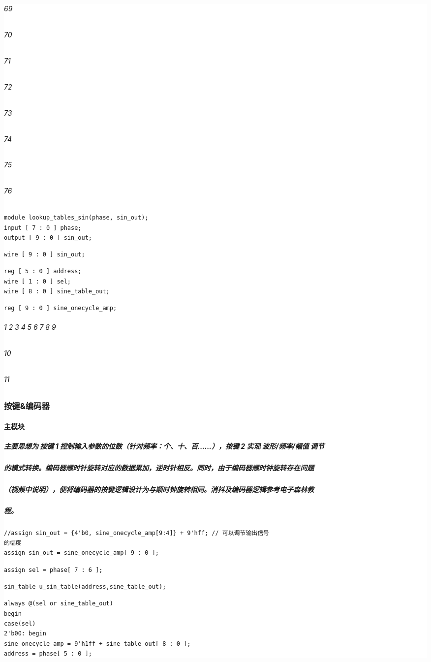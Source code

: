 ###### 69

###### 70

###### 71

###### 72

###### 73

###### 74

###### 75

###### 76

```
module lookup_tables_sin(phase, sin_out);
input [ 7 : 0 ] phase;
output [ 9 : 0 ] sin_out;
```
```
wire [ 9 : 0 ] sin_out;
```
```
reg [ 5 : 0 ] address;
wire [ 1 : 0 ] sel;
wire [ 8 : 0 ] sine_table_out;
```
```
reg [ 9 : 0 ] sine_onecycle_amp;
```
###### 1 2 3 4 5 6 7 8 9

###### 10

###### 11


### 按键&编码器

#### 主模块

##### 主要思想为 按键 1 控制输入参数的位数（针对频率：个、十、百......），按键 2 实现 波形/频率/幅值 调节

##### 的模式转换。编码器顺时针旋转对应的数据累加，逆时针相反。同时，由于编码器顺时钟旋转存在问题

##### （视频中说明），便将编码器的按键逻辑设计为与顺时钟旋转相同。消抖及编码器逻辑参考电子森林教

##### 程。

```
//assign sin_out = {4'b0, sine_onecycle_amp[9:4]} + 9'hff; // 可以调节输出信号
的幅度
assign sin_out = sine_onecycle_amp[ 9 : 0 ];
```
```
assign sel = phase[ 7 : 6 ];
```
```
sin_table u_sin_table(address,sine_table_out);
```
```
always @(sel or sine_table_out)
begin
case(sel)
2'b00: begin
sine_onecycle_amp = 9'h1ff + sine_table_out[ 8 : 0 ];
address = phase[ 5 : 0 ];
```
